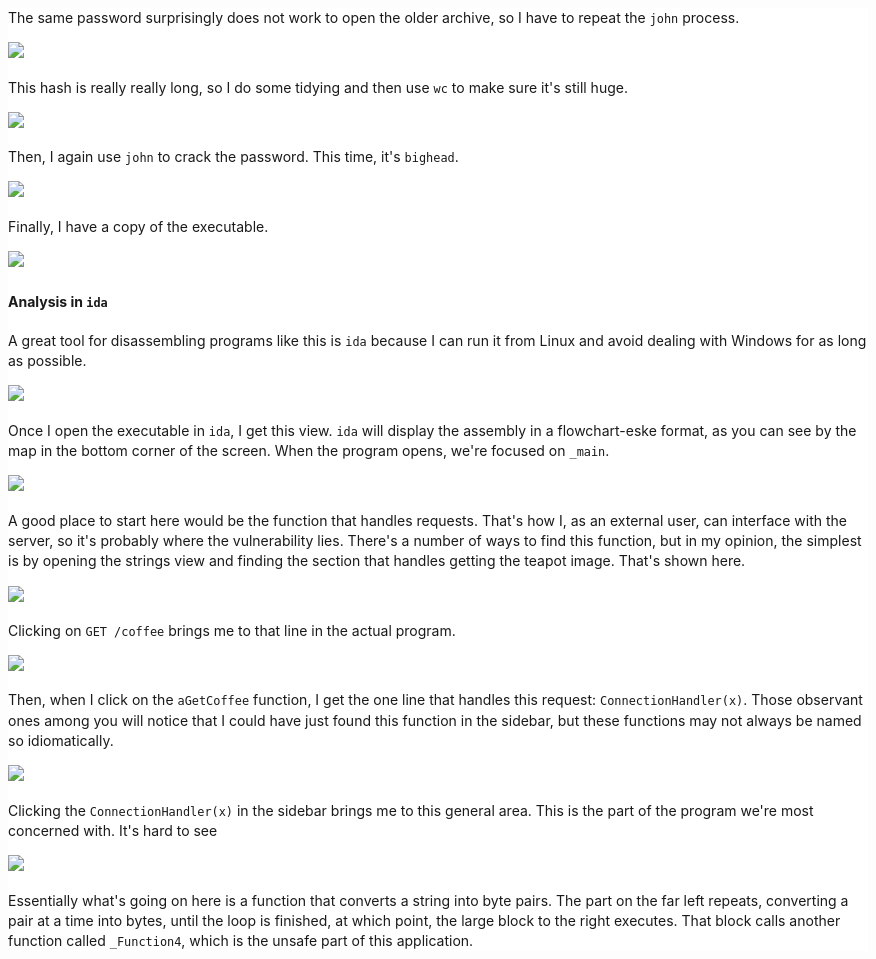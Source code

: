 The same password surprisingly does not work to open the older archive, so I have to repeat the `john` process.

![](https://storage.googleapis.com/val-roudebush-report-images/htb-pics/bighead/28.png)

This hash is really really long, so I do some tidying and then use `wc` to make sure it's still huge.

![](https://storage.googleapis.com/val-roudebush-report-images/htb-pics/bighead/29.png)

Then, I again use `john` to crack the password. This time, it's `bighead`.

![](https://storage.googleapis.com/val-roudebush-report-images/htb-pics/bighead/30.png)

Finally, I have a copy of the executable.

![](https://storage.googleapis.com/val-roudebush-report-images/htb-pics/bighead/31.png)

#### Analysis in `ida`

A great tool for disassembling programs like this is `ida` because I can run it from Linux and avoid dealing with Windows for as long as possible.

![](https://storage.googleapis.com/val-roudebush-report-images/htb-pics/bighead/38.png)

Once I open the executable in `ida`, I get this view. `ida` will display the assembly in a flowchart-eske format, as you can see by the map in the bottom corner of the screen. When the program opens, we're focused on `_main`.

![](https://storage.googleapis.com/val-roudebush-report-images/htb-pics/bighead/39.png)

A good place to start here would be the function that handles requests. That's how I, as an external user, can interface with the server, so it's probably where the vulnerability lies. There's a number of ways to find this function, but in my opinion, the simplest is by opening the strings view and finding the section that handles getting the teapot image. That's shown here.

![](https://storage.googleapis.com/val-roudebush-report-images/htb-pics/bighead/40.png)

Clicking on `GET /coffee` brings me to that line in the actual program.

![](https://storage.googleapis.com/val-roudebush-report-images/htb-pics/bighead/41.png)

Then, when I click on the `aGetCoffee` function, I get the one line that handles this request: `ConnectionHandler(x)`. Those observant ones among you will notice that I could have just found this function in the sidebar, but these functions may not always be named so idiomatically.

![](https://storage.googleapis.com/val-roudebush-report-images/htb-pics/bighead/42.png)

Clicking the `ConnectionHandler(x)` in the sidebar brings me to this general area. This is the part of the program we're most concerned with. It's hard to see

![](https://storage.googleapis.com/val-roudebush-report-images/htb-pics/bighead/47.png)

Essentially what's going on here is a function that converts a string into byte pairs. The part on the far left repeats, converting a pair at a time into bytes, until the loop is finished, at which point, the large block to the right executes. That block calls another function called `_Function4`, which is the unsafe part of this application.
